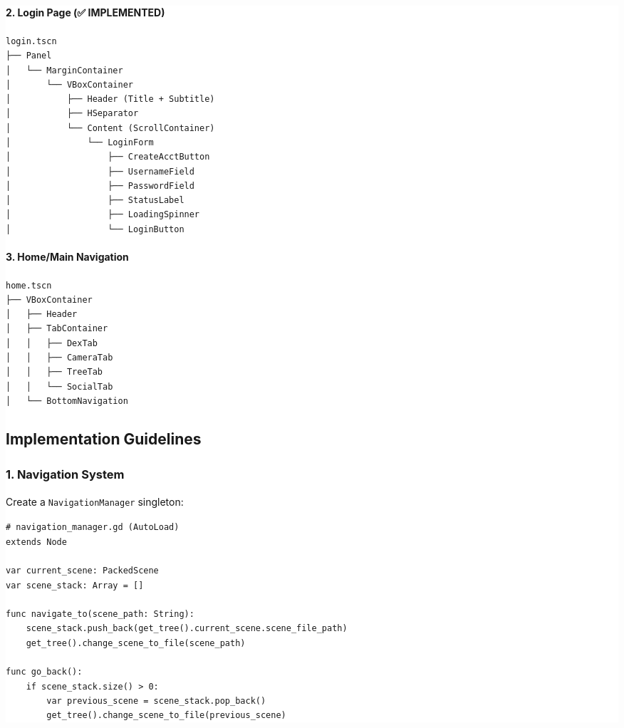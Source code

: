 #### 2. Login Page (✅ IMPLEMENTED)
```
login.tscn
├── Panel
│   └── MarginContainer
│       └── VBoxContainer
│           ├── Header (Title + Subtitle)
│           ├── HSeparator
│           └── Content (ScrollContainer)
│               └── LoginForm
│                   ├── CreateAcctButton
│                   ├── UsernameField
│                   ├── PasswordField
│                   ├── StatusLabel
│                   ├── LoadingSpinner
│                   └── LoginButton
```

#### 3. Home/Main Navigation
```
home.tscn
├── VBoxContainer
│   ├── Header
│   ├── TabContainer
│   │   ├── DexTab
│   │   ├── CameraTab
│   │   ├── TreeTab
│   │   └── SocialTab
│   └── BottomNavigation
```

## Implementation Guidelines

### 1. Navigation System

Create a `NavigationManager` singleton:

```gdscript
# navigation_manager.gd (AutoLoad)
extends Node

var current_scene: PackedScene
var scene_stack: Array = []

func navigate_to(scene_path: String):
    scene_stack.push_back(get_tree().current_scene.scene_file_path)
    get_tree().change_scene_to_file(scene_path)

func go_back():
    if scene_stack.size() > 0:
        var previous_scene = scene_stack.pop_back()
        get_tree().change_scene_to_file(previous_scene)
```
